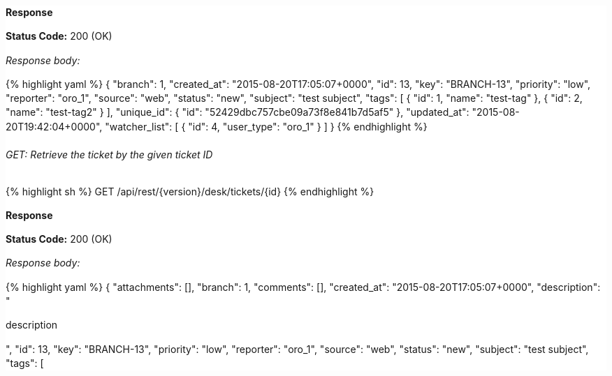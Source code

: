 **Response**

**Status Code:** 200 (OK)

_Response body:_

{% highlight yaml %}
 {
    "branch": 1,
    "created_at": "2015-08-20T17:05:07+0000",
    "id": 13,
    "key": "BRANCH-13",
    "priority": "low",
    "reporter": "oro_1",
    "source": "web",
    "status": "new",
    "subject": "test subject",
    "tags": [
      {
        "id": 1,
        "name": "test-tag"
      },
      {
        "id": 2,
        "name": "test-tag2"
      }
    ],
    "unique_id": {
      "id": "52429dbc757cbe09a73f8e841b7d5af5"
    },
    "updated_at": "2015-08-20T19:42:04+0000",
    "watcher_list": [
      {
        "id": 4,
        "user_type": "oro_1"
      }
    ]
  }
{% endhighlight %}

###### GET: Retrieve the ticket by the given ticket ID

{% highlight sh %}
GET /api/rest/{version}/desk/tickets/{id}
{% endhighlight %}

**Response**

**Status Code:** 200 (OK)

_Response body:_

{% highlight yaml %}
{
  "attachments": [],
  "branch": 1,
  "comments": [],
  "created_at": "2015-08-20T17:05:07+0000",
  "description": "<p>description</p>",
  "id": 13,
  "key": "BRANCH-13",
  "priority": "low",
  "reporter": "oro_1",
  "source": "web",
  "status": "new",
  "subject": "test subject",
  "tags": [